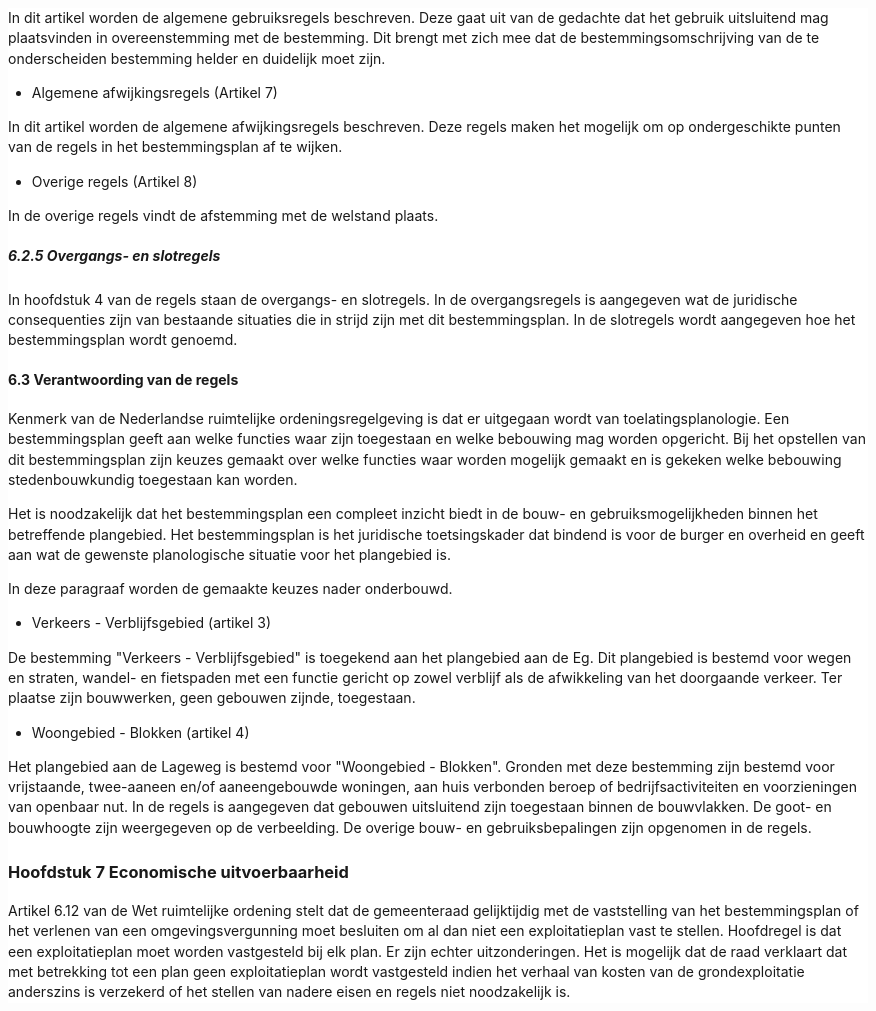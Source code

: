 In dit artikel worden de algemene gebruiksregels beschreven. Deze gaat uit van de gedachte dat het gebruik uitsluitend mag plaatsvinden in overeenstemming met de bestemming. Dit brengt met zich mee dat de bestemmingsomschrijving van de te onderscheiden bestemming helder en duidelijk moet zijn.

* Algemene afwijkingsregels (Artikel 7)

In dit artikel worden de algemene afwijkingsregels beschreven. Deze regels maken het mogelijk om op ondergeschikte punten van de regels in het bestemmingsplan af te wijken.

* Overige regels (Artikel 8)

In de overige regels vindt de afstemming met de welstand plaats.

##### 6\.2\.5 Overgangs\- en slotregels

In hoofdstuk 4 van de regels staan de overgangs\- en slotregels. In de overgangsregels is aangegeven wat de juridische consequenties zijn van bestaande situaties die in strijd zijn met dit bestemmingsplan. In de slotregels wordt aangegeven hoe het bestemmingsplan wordt genoemd.

#### 6\.3 Verantwoording van de regels

Kenmerk van de Nederlandse ruimtelijke ordeningsregelgeving is dat er uitgegaan wordt van toelatingsplanologie. Een bestemmingsplan geeft aan welke functies waar zijn toegestaan en welke bebouwing mag worden opgericht. Bij het opstellen van dit bestemmingsplan zijn keuzes gemaakt over welke functies waar worden mogelijk gemaakt en is gekeken welke bebouwing stedenbouwkundig toegestaan kan worden.

Het is noodzakelijk dat het bestemmingsplan een compleet inzicht biedt in de bouw\- en gebruiksmogelijkheden binnen het betreffende plangebied. Het bestemmingsplan is het juridische toetsingskader dat bindend is voor de burger en overheid en geeft aan wat de gewenste planologische situatie voor het plangebied is.

In deze paragraaf worden de gemaakte keuzes nader onderbouwd.

* Verkeers \- Verblijfsgebied (artikel 3)

De bestemming "Verkeers \- Verblijfsgebied" is toegekend aan het plangebied aan de Eg. Dit plangebied is bestemd voor wegen en straten, wandel\- en fietspaden met een functie gericht op zowel verblijf als de afwikkeling van het doorgaande verkeer. Ter plaatse zijn bouwwerken, geen gebouwen zijnde, toegestaan.

* Woongebied \- Blokken (artikel 4)

Het plangebied aan de Lageweg is bestemd voor "Woongebied \- Blokken". Gronden met deze bestemming zijn bestemd voor vrijstaande, twee\-aaneen en/of aaneengebouwde woningen, aan huis verbonden beroep of bedrijfsactiviteiten en voorzieningen van openbaar nut. In de regels is aangegeven dat gebouwen uitsluitend zijn toegestaan binnen de bouwvlakken. De goot\- en bouwhoogte zijn weergegeven op de verbeelding. De overige bouw\- en gebruiksbepalingen zijn opgenomen in de regels.

### Hoofdstuk 7 Economische uitvoerbaarheid

Artikel 6\.12 van de Wet ruimtelijke ordening stelt dat de gemeenteraad gelijktijdig met de vaststelling van het bestemmingsplan of het verlenen van een omgevingsvergunning moet besluiten om al dan niet een exploitatieplan vast te stellen. Hoofdregel is dat een exploitatieplan moet worden vastgesteld bij elk plan. Er zijn echter uitzonderingen. Het is mogelijk dat de raad verklaart dat met betrekking tot een plan geen exploitatieplan wordt vastgesteld indien het verhaal van kosten van de grondexploitatie anderszins is verzekerd of het stellen van nadere eisen en regels niet noodzakelijk is.
